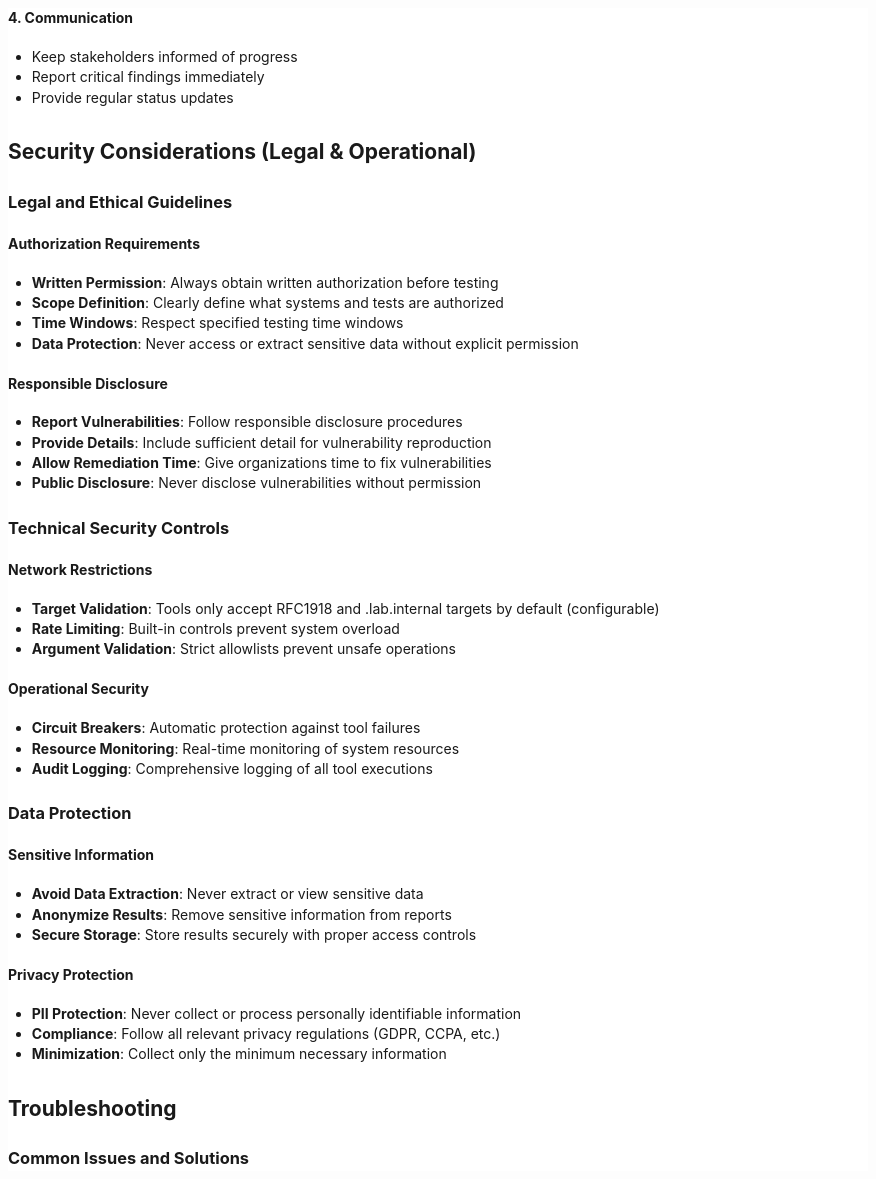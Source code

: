 #### 4. **Communication**
- Keep stakeholders informed of progress
- Report critical findings immediately
- Provide regular status updates

## Security Considerations (Legal & Operational)

### Legal and Ethical Guidelines

#### **Authorization Requirements**
- **Written Permission**: Always obtain written authorization before testing
- **Scope Definition**: Clearly define what systems and tests are authorized
- **Time Windows**: Respect specified testing time windows
- **Data Protection**: Never access or extract sensitive data without explicit permission

#### **Responsible Disclosure**
- **Report Vulnerabilities**: Follow responsible disclosure procedures
- **Provide Details**: Include sufficient detail for vulnerability reproduction
- **Allow Remediation Time**: Give organizations time to fix vulnerabilities
- **Public Disclosure**: Never disclose vulnerabilities without permission

### Technical Security Controls

#### **Network Restrictions**
- **Target Validation**: Tools only accept RFC1918 and .lab.internal targets by default (configurable)
- **Rate Limiting**: Built-in controls prevent system overload
- **Argument Validation**: Strict allowlists prevent unsafe operations

#### **Operational Security**
- **Circuit Breakers**: Automatic protection against tool failures
- **Resource Monitoring**: Real-time monitoring of system resources
- **Audit Logging**: Comprehensive logging of all tool executions

### Data Protection

#### **Sensitive Information**
- **Avoid Data Extraction**: Never extract or view sensitive data
- **Anonymize Results**: Remove sensitive information from reports
- **Secure Storage**: Store results securely with proper access controls

#### **Privacy Protection**
- **PII Protection**: Never collect or process personally identifiable information
- **Compliance**: Follow all relevant privacy regulations (GDPR, CCPA, etc.)
- **Minimization**: Collect only the minimum necessary information

## Troubleshooting

### Common Issues and Solutions
